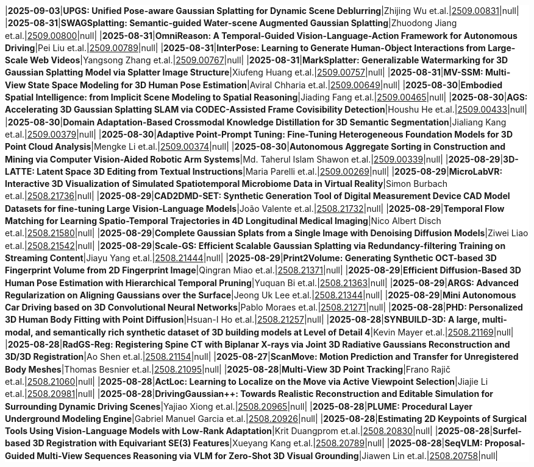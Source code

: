 |**2025-09-03**|**UPGS: Unified Pose-aware Gaussian Splatting for Dynamic Scene Deblurring**|Zhijing Wu et.al.|[2509.00831](http://arxiv.org/pdf/2509.00831.pdf)|null|
|**2025-08-31**|**SWAGSplatting: Semantic-guided Water-scene Augmented Gaussian Splatting**|Zhuodong Jiang et.al.|[2509.00800](http://arxiv.org/pdf/2509.00800.pdf)|null|
|**2025-08-31**|**OmniReason: A Temporal-Guided Vision-Language-Action Framework for Autonomous Driving**|Pei Liu et.al.|[2509.00789](http://arxiv.org/pdf/2509.00789.pdf)|null|
|**2025-08-31**|**InterPose: Learning to Generate Human-Object Interactions from Large-Scale Web Videos**|Yangsong Zhang et.al.|[2509.00767](http://arxiv.org/pdf/2509.00767.pdf)|null|
|**2025-08-31**|**MarkSplatter: Generalizable Watermarking for 3D Gaussian Splatting Model via Splatter Image Structure**|Xiufeng Huang et.al.|[2509.00757](http://arxiv.org/pdf/2509.00757.pdf)|null|
|**2025-08-31**|**MV-SSM: Multi-View State Space Modeling for 3D Human Pose Estimation**|Aviral Chharia et.al.|[2509.00649](http://arxiv.org/pdf/2509.00649.pdf)|null|
|**2025-08-30**|**Embodied Spatial Intelligence: from Implicit Scene Modeling to Spatial Reasoning**|Jiading Fang et.al.|[2509.00465](http://arxiv.org/pdf/2509.00465.pdf)|null|
|**2025-08-30**|**AGS: Accelerating 3D Gaussian Splatting SLAM via CODEC-Assisted Frame Covisibility Detection**|Houshu He et.al.|[2509.00433](http://arxiv.org/pdf/2509.00433.pdf)|null|
|**2025-08-30**|**Domain Adaptation-Based Crossmodal Knowledge Distillation for 3D Semantic Segmentation**|Jialiang Kang et.al.|[2509.00379](http://arxiv.org/pdf/2509.00379.pdf)|null|
|**2025-08-30**|**Adaptive Point-Prompt Tuning: Fine-Tuning Heterogeneous Foundation Models for 3D Point Cloud Analysis**|Mengke Li et.al.|[2509.00374](http://arxiv.org/pdf/2509.00374.pdf)|null|
|**2025-08-30**|**Autonomous Aggregate Sorting in Construction and Mining via Computer Vision-Aided Robotic Arm Systems**|Md. Taherul Islam Shawon et.al.|[2509.00339](http://arxiv.org/pdf/2509.00339.pdf)|null|
|**2025-08-29**|**3D-LATTE: Latent Space 3D Editing from Textual Instructions**|Maria Parelli et.al.|[2509.00269](http://arxiv.org/pdf/2509.00269.pdf)|null|
|**2025-08-29**|**MicroLabVR: Interactive 3D Visualization of Simulated Spatiotemporal Microbiome Data in Virtual Reality**|Simon Burbach et.al.|[2508.21736](http://arxiv.org/pdf/2508.21736.pdf)|null|
|**2025-08-29**|**CAD2DMD-SET: Synthetic Generation Tool of Digital Measurement Device CAD Model Datasets for fine-tuning Large Vision-Language Models**|João Valente et.al.|[2508.21732](http://arxiv.org/pdf/2508.21732.pdf)|null|
|**2025-08-29**|**Temporal Flow Matching for Learning Spatio-Temporal Trajectories in 4D Longitudinal Medical Imaging**|Nico Albert Disch et.al.|[2508.21580](http://arxiv.org/pdf/2508.21580.pdf)|null|
|**2025-08-29**|**Complete Gaussian Splats from a Single Image with Denoising Diffusion Models**|Ziwei Liao et.al.|[2508.21542](http://arxiv.org/pdf/2508.21542.pdf)|null|
|**2025-08-29**|**Scale-GS: Efficient Scalable Gaussian Splatting via Redundancy-filtering Training on Streaming Content**|Jiayu Yang et.al.|[2508.21444](http://arxiv.org/pdf/2508.21444.pdf)|null|
|**2025-08-29**|**Print2Volume: Generating Synthetic OCT-based 3D Fingerprint Volume from 2D Fingerprint Image**|Qingran Miao et.al.|[2508.21371](http://arxiv.org/pdf/2508.21371.pdf)|null|
|**2025-08-29**|**Efficient Diffusion-Based 3D Human Pose Estimation with Hierarchical Temporal Pruning**|Yuquan Bi et.al.|[2508.21363](http://arxiv.org/pdf/2508.21363.pdf)|null|
|**2025-08-29**|**ARGS: Advanced Regularization on Aligning Gaussians over the Surface**|Jeong Uk Lee et.al.|[2508.21344](http://arxiv.org/pdf/2508.21344.pdf)|null|
|**2025-08-29**|**Mini Autonomous Car Driving based on 3D Convolutional Neural Networks**|Pablo Moraes et.al.|[2508.21271](http://arxiv.org/pdf/2508.21271.pdf)|null|
|**2025-08-28**|**PHD: Personalized 3D Human Body Fitting with Point Diffusion**|Hsuan-I Ho et.al.|[2508.21257](http://arxiv.org/pdf/2508.21257.pdf)|null|
|**2025-08-28**|**SYNBUILD-3D: A large, multi-modal, and semantically rich synthetic dataset of 3D building models at Level of Detail 4**|Kevin Mayer et.al.|[2508.21169](http://arxiv.org/pdf/2508.21169.pdf)|null|
|**2025-08-28**|**RadGS-Reg: Registering Spine CT with Biplanar X-rays via Joint 3D Radiative Gaussians Reconstruction and 3D/3D Registration**|Ao Shen et.al.|[2508.21154](http://arxiv.org/pdf/2508.21154.pdf)|null|
|**2025-08-27**|**ScanMove: Motion Prediction and Transfer for Unregistered Body Meshes**|Thomas Besnier et.al.|[2508.21095](http://arxiv.org/pdf/2508.21095.pdf)|null|
|**2025-08-28**|**Multi-View 3D Point Tracking**|Frano Rajič et.al.|[2508.21060](http://arxiv.org/pdf/2508.21060.pdf)|null|
|**2025-08-28**|**ActLoc: Learning to Localize on the Move via Active Viewpoint Selection**|Jiajie Li et.al.|[2508.20981](http://arxiv.org/pdf/2508.20981.pdf)|null|
|**2025-08-28**|**DrivingGaussian++: Towards Realistic Reconstruction and Editable Simulation for Surrounding Dynamic Driving Scenes**|Yajiao Xiong et.al.|[2508.20965](http://arxiv.org/pdf/2508.20965.pdf)|null|
|**2025-08-28**|**PLUME: Procedural Layer Underground Modeling Engine**|Gabriel Manuel Garcia et.al.|[2508.20926](http://arxiv.org/pdf/2508.20926.pdf)|null|
|**2025-08-28**|**Estimating 2D Keypoints of Surgical Tools Using Vision-Language Models with Low-Rank Adaptation**|Krit Duangprom et.al.|[2508.20830](http://arxiv.org/pdf/2508.20830.pdf)|null|
|**2025-08-28**|**Surfel-based 3D Registration with Equivariant SE(3) Features**|Xueyang Kang et.al.|[2508.20789](http://arxiv.org/pdf/2508.20789.pdf)|null|
|**2025-08-28**|**SeqVLM: Proposal-Guided Multi-View Sequences Reasoning via VLM for Zero-Shot 3D Visual Grounding**|Jiawen Lin et.al.|[2508.20758](http://arxiv.org/pdf/2508.20758.pdf)|null|